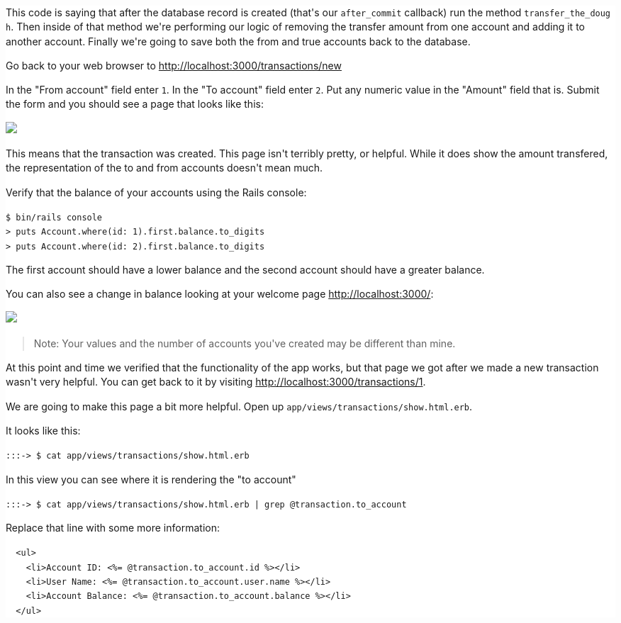 This code is saying that after the database record is created (that's our `after_commit` callback) run the method `transfer_the_dough`. Then inside of that method we're performing our logic of removing the transfer amount from one account and adding it to another account. Finally we're going to save both the from and true accounts back to the database.

Go back to your web browser to [http://localhost:3000/transactions/new](http://localhost:3000/transactions/new)

In the "From account" field enter `1`. In the "To account" field enter `2`. Put any numeric value in the "Amount" field that is. Submit the form and you should see a page that looks like this:

![](https://www.dropbox.com/s/9v9xt02bjdbi4i4/Screenshot%202018-04-03%2008.24.46.png?raw=1)

This means that the transaction was created. This page isn't terribly pretty, or helpful. While it does show the amount transfered, the representation of the to and from accounts doesn't mean much.

Verify that the balance of your accounts using the Rails console:

```
$ bin/rails console
> puts Account.where(id: 1).first.balance.to_digits
> puts Account.where(id: 2).first.balance.to_digits
```

The first account should have a lower balance and the second account should have a greater balance.

You can also see a change in balance looking at your welcome page [http://localhost:3000/](http://localhost:3000/):

![](https://www.dropbox.com/s/siow659v6v1su9r/Screenshot%202018-04-03%2008.30.56.png?raw=1)

> Note: Your values and the number of accounts you've created may be different than mine.


At this point and time we verified that the functionality of the app works, but that page we got after we made a new transaction wasn't very helpful. You can get back to it by visiting [http://localhost:3000/transactions/1](http://localhost:3000/transactions/1).

We are going to make this page a bit more helpful. Open up `app/views/transactions/show.html.erb`.

It looks like this:

```erb
:::-> $ cat app/views/transactions/show.html.erb
```

In this view you can see where it is rendering the "to account"

```erb
:::-> $ cat app/views/transactions/show.html.erb | grep @transaction.to_account
```

Replace that line with some more information:


```erb
  <ul>
    <li>Account ID: <%= @transaction.to_account.id %></li>
    <li>User Name: <%= @transaction.to_account.user.name %></li>
    <li>Account Balance: <%= @transaction.to_account.balance %></li>
  </ul>
```
